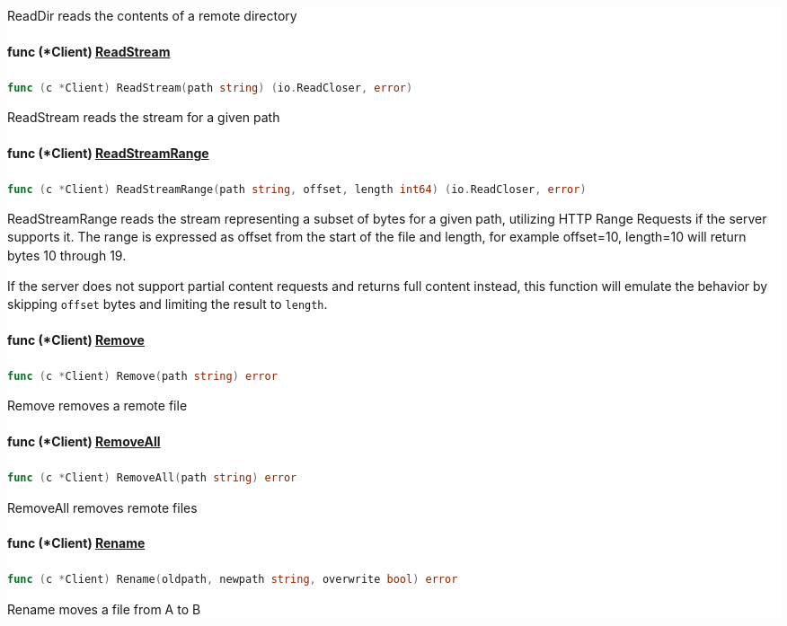 ReadDir reads the contents of a remote directory

#### <a name="Client.ReadStream">func</a> (\*Client) [ReadStream](https://github.com/studio-b12/gowebdav/blob/master/client.go?s=7237:7300#L336)

``` go
func (c *Client) ReadStream(path string) (io.ReadCloser, error)
```

ReadStream reads the stream for a given path

#### <a name="Client.ReadStreamRange">func</a> (\*Client) [ReadStreamRange](https://github.com/studio-b12/gowebdav/blob/master/client.go?s=8049:8139#L358)

``` go
func (c *Client) ReadStreamRange(path string, offset, length int64) (io.ReadCloser, error)
```

ReadStreamRange reads the stream representing a subset of bytes for a given path,
utilizing HTTP Range Requests if the server supports it.
The range is expressed as offset from the start of the file and length, for example
offset=10, length=10 will return bytes 10 through 19.

If the server does not support partial content requests and returns full content instead,
this function will emulate the behavior by skipping `offset` bytes and limiting the result
to `length`.

#### <a name="Client.Remove">func</a> (\*Client) [Remove](https://github.com/studio-b12/gowebdav/blob/master/client.go?s=5299:5341#L249)

``` go
func (c *Client) Remove(path string) error
```

Remove removes a remote file

#### <a name="Client.RemoveAll">func</a> (\*Client) [RemoveAll](https://github.com/studio-b12/gowebdav/blob/master/client.go?s=5407:5452#L254)

``` go
func (c *Client) RemoveAll(path string) error
```

RemoveAll removes remote files

#### <a name="Client.Rename">func</a> (\*Client) [Rename](https://github.com/studio-b12/gowebdav/blob/master/client.go?s=6536:6606#L308)

``` go
func (c *Client) Rename(oldpath, newpath string, overwrite bool) error
```

Rename moves a file from A to B
